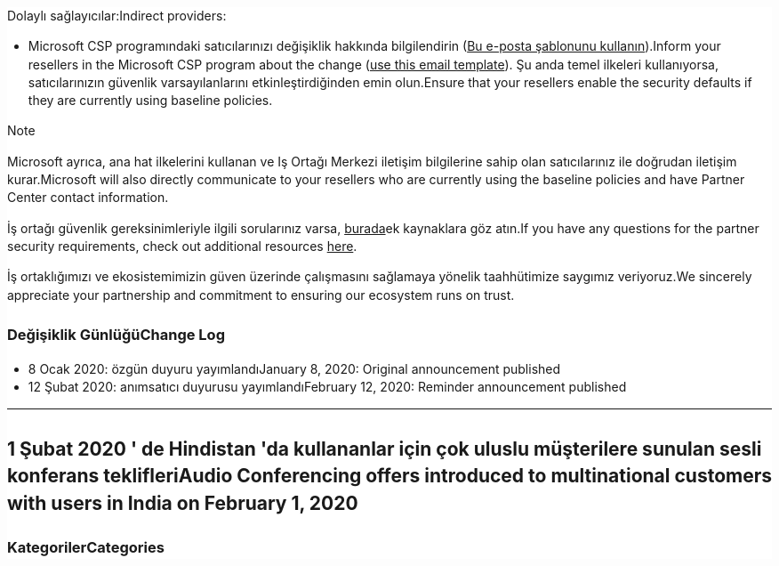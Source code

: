 <span data-ttu-id="a4fcd-226">Dolaylı sağlayıcılar:</span><span class="sxs-lookup"><span data-stu-id="a4fcd-226">Indirect providers:</span></span>

- <span data-ttu-id="a4fcd-227">Microsoft CSP programındaki satıcılarınızı değişiklik hakkında bilgilendirin ([Bu e-posta şablonunu kullanın](https://assetsprod.microsoft.com/security-defaults-indirect-reseller-template.docx)).</span><span class="sxs-lookup"><span data-stu-id="a4fcd-227">Inform your resellers in the Microsoft CSP program about the change ([use this email template](https://assetsprod.microsoft.com/security-defaults-indirect-reseller-template.docx)).</span></span> <span data-ttu-id="a4fcd-228">Şu anda temel ilkeleri kullanıyorsa, satıcılarınızın güvenlik varsayılanlarını etkinleştirdiğinden emin olun.</span><span class="sxs-lookup"><span data-stu-id="a4fcd-228">Ensure that your resellers enable the security defaults if they are currently using baseline policies.</span></span>

>[!Note] 
><span data-ttu-id="a4fcd-229">Microsoft ayrıca, ana hat ilkelerini kullanan ve Iş Ortağı Merkezi iletişim bilgilerine sahip olan satıcılarınız ile doğrudan iletişim kurar.</span><span class="sxs-lookup"><span data-stu-id="a4fcd-229">Microsoft will also directly communicate to your resellers who are currently using the baseline policies and have Partner Center contact information.</span></span>

<span data-ttu-id="a4fcd-230">İş ortağı güvenlik gereksinimleriyle ilgili sorularınız varsa, [burada](https://aka.ms/security-requirements)ek kaynaklara göz atın.</span><span class="sxs-lookup"><span data-stu-id="a4fcd-230">If you have any questions for the partner security requirements, check out additional resources [here](https://aka.ms/security-requirements).</span></span>

<span data-ttu-id="a4fcd-231">İş ortaklığımızı ve ekosistemimizin güven üzerinde çalışmasını sağlamaya yönelik taahhütimize saygımız veriyoruz.</span><span class="sxs-lookup"><span data-stu-id="a4fcd-231">We sincerely appreciate your partnership and commitment to ensuring our ecosystem runs on trust.</span></span>

### <a name="change-log"></a><span data-ttu-id="a4fcd-232">Değişiklik Günlüğü</span><span class="sxs-lookup"><span data-stu-id="a4fcd-232">Change Log</span></span>

- <span data-ttu-id="a4fcd-233">8 Ocak 2020: özgün duyuru yayımlandı</span><span class="sxs-lookup"><span data-stu-id="a4fcd-233">January 8, 2020: Original announcement published</span></span>
- <span data-ttu-id="a4fcd-234">12 Şubat 2020: anımsatıcı duyurusu yayımlandı</span><span class="sxs-lookup"><span data-stu-id="a4fcd-234">February 12, 2020: Reminder announcement published</span></span>

_________________

## <a name="audio-conferencing-offers-introduced-to-multinational-customers-with-users-in-india-on-february-1-2020"></a><a id="5"/></a><span data-ttu-id="a4fcd-235">1 Şubat 2020 ' de Hindistan 'da kullananlar için çok uluslu müşterilere sunulan sesli konferans teklifleri</span><span class="sxs-lookup"><span data-stu-id="a4fcd-235">Audio Conferencing offers introduced to multinational customers with users in India on February 1, 2020</span></span>

### <a name="categories"></a><span data-ttu-id="a4fcd-236">Kategoriler</span><span class="sxs-lookup"><span data-stu-id="a4fcd-236">Categories</span></span>
